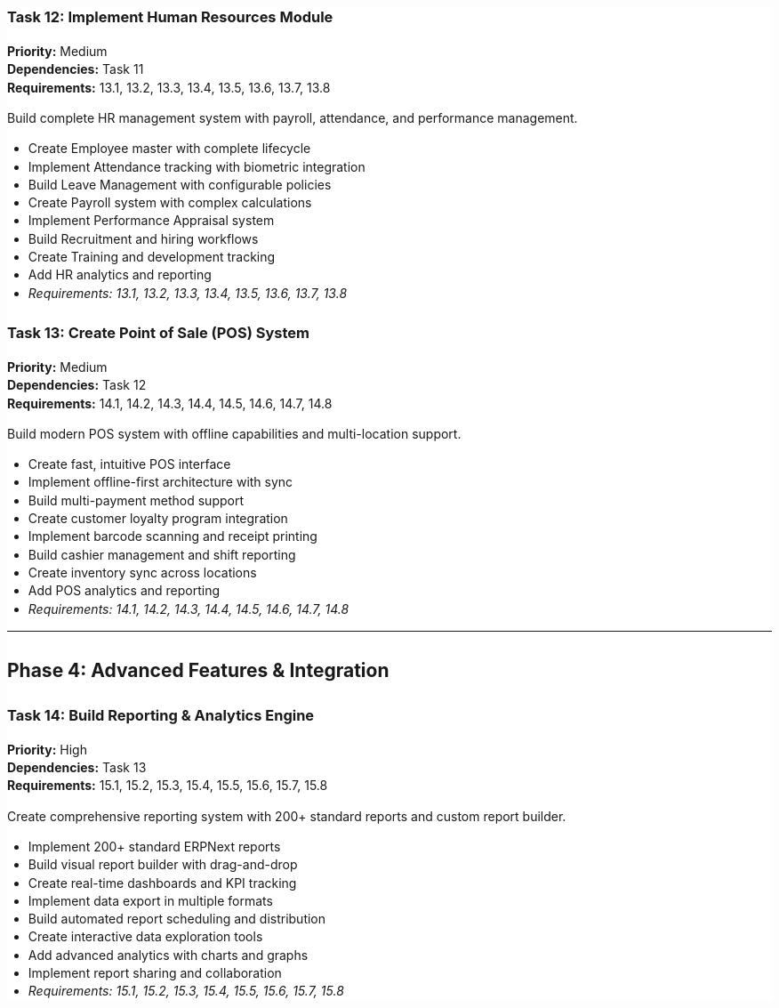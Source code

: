 ### Task 12: Implement Human Resources Module

**Priority:** Medium  
**Dependencies:** Task 11  
**Requirements:** 13.1, 13.2, 13.3, 13.4, 13.5, 13.6, 13.7, 13.8

Build complete HR management system with payroll, attendance, and performance management.

- Create Employee master with complete lifecycle
- Implement Attendance tracking with biometric integration
- Build Leave Management with configurable policies
- Create Payroll system with complex calculations
- Implement Performance Appraisal system
- Build Recruitment and hiring workflows
- Create Training and development tracking
- Add HR analytics and reporting
- _Requirements: 13.1, 13.2, 13.3, 13.4, 13.5, 13.6, 13.7, 13.8_

### Task 13: Create Point of Sale (POS) System

**Priority:** Medium  
**Dependencies:** Task 12  
**Requirements:** 14.1, 14.2, 14.3, 14.4, 14.5, 14.6, 14.7, 14.8

Build modern POS system with offline capabilities and multi-location support.

- Create fast, intuitive POS interface
- Implement offline-first architecture with sync
- Build multi-payment method support
- Create customer loyalty program integration
- Implement barcode scanning and receipt printing
- Build cashier management and shift reporting
- Create inventory sync across locations
- Add POS analytics and reporting
- _Requirements: 14.1, 14.2, 14.3, 14.4, 14.5, 14.6, 14.7, 14.8_

---

## Phase 4: Advanced Features & Integration

### Task 14: Build Reporting & Analytics Engine

**Priority:** High  
**Dependencies:** Task 13  
**Requirements:** 15.1, 15.2, 15.3, 15.4, 15.5, 15.6, 15.7, 15.8

Create comprehensive reporting system with 200+ standard reports and custom report builder.

- Implement 200+ standard ERPNext reports
- Build visual report builder with drag-and-drop
- Create real-time dashboards and KPI tracking
- Implement data export in multiple formats
- Build automated report scheduling and distribution
- Create interactive data exploration tools
- Add advanced analytics with charts and graphs
- Implement report sharing and collaboration
- _Requirements: 15.1, 15.2, 15.3, 15.4, 15.5, 15.6, 15.7, 15.8_
